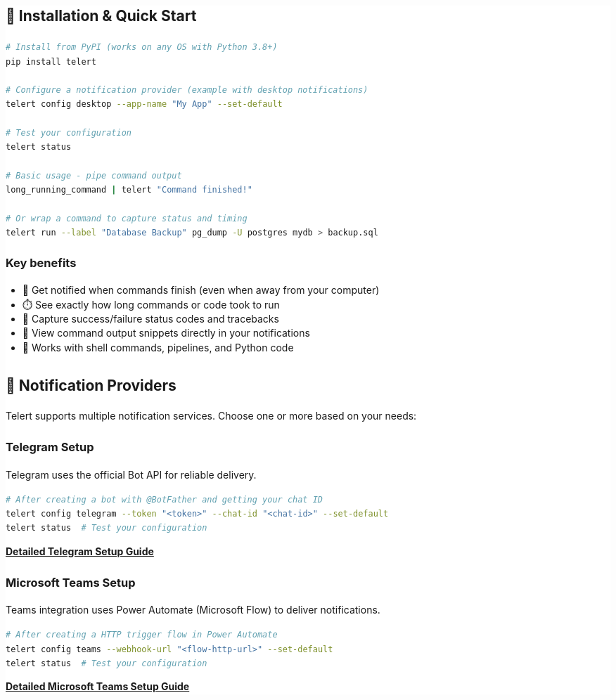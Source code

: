 ## 🚀 Installation & Quick Start

```bash
# Install from PyPI (works on any OS with Python 3.8+)
pip install telert

# Configure a notification provider (example with desktop notifications)
telert config desktop --app-name "My App" --set-default

# Test your configuration
telert status

# Basic usage - pipe command output
long_running_command | telert "Command finished!"

# Or wrap a command to capture status and timing
telert run --label "Database Backup" pg_dump -U postgres mydb > backup.sql
```

### Key benefits

- 📱 Get notified when commands finish (even when away from your computer)
- ⏱️ See exactly how long commands or code took to run
- 🚦 Capture success/failure status codes and tracebacks
- 📃 View command output snippets directly in your notifications
- 🔄 Works with shell commands, pipelines, and Python code

## 📲 Notification Providers

Telert supports multiple notification services. Choose one or more based on your needs:

### Telegram Setup

Telegram uses the official Bot API for reliable delivery.

```bash
# After creating a bot with @BotFather and getting your chat ID
telert config telegram --token "<token>" --chat-id "<chat-id>" --set-default
telert status  # Test your configuration
```

[**Detailed Telegram Setup Guide**](https://github.com/navig-me/telert/blob/main/docs/TELEGRAM.md)

### Microsoft Teams Setup

Teams integration uses Power Automate (Microsoft Flow) to deliver notifications.

```bash
# After creating a HTTP trigger flow in Power Automate
telert config teams --webhook-url "<flow-http-url>" --set-default
telert status  # Test your configuration
```

[**Detailed Microsoft Teams Setup Guide**](https://github.com/navig-me/telert/blob/main/docs/TEAMS.md)
